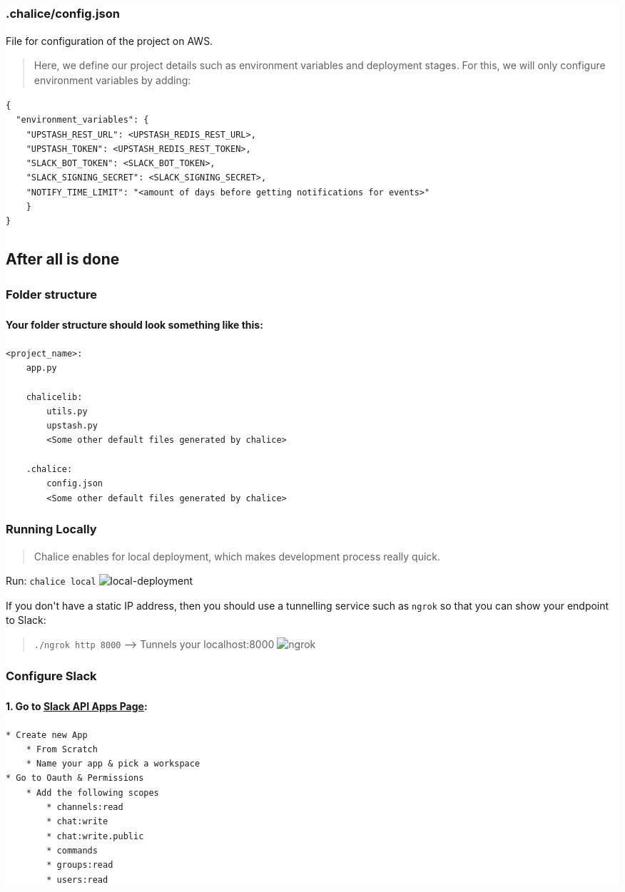 ### .chalice/config.json
File for configuration of the project on AWS.
> Here, we define our project details such as environment variables and deployment stages. For this, we will only configure environment variables by adding:

```
{
  "environment_variables": {
    "UPSTASH_REST_URL": <UPSTASH_REDIS_REST_URL>,
    "UPSTASH_TOKEN": <UPSTASH_REDIS_REST_TOKEN>,
    "SLACK_BOT_TOKEN": <SLACK_BOT_TOKEN>,
    "SLACK_SIGNING_SECRET": <SLACK_SIGNING_SECRET>,
    "NOTIFY_TIME_LIMIT": "<amount of days before getting notifications for events>"
    }
}
```


## After all is done

### Folder structure

#### Your folder structure should look something like this:
```
<project_name>:
    app.py

    chalicelib:
        utils.py
        upstash.py
        <Some other default files generated by chalice>

    .chalice:
        config.json
        <Some other default files generated by chalice>
```


### Running Locally 
> Chalice enables for local deployment, which makes development process really quick.

Run: `chalice local`
![local-deployment](/img/blog/event_reminder_slackbot/chalice_local.png)

If you don't have a static IP address, then you should use a tunnelling service such as `ngrok` so that you can show your endpoint to Slack: 
> `./ngrok http 8000` --> Tunnels your localhost:8000
![ngrok](/img/blog/event_reminder_slackbot/ngrok8000.png)

### Configure Slack
#### 1. Go to [Slack API Apps Page](https://api.slack.com/apps):
    * Create new App
        * From Scratch
        * Name your app & pick a workspace 
    * Go to Oauth & Permissions
        * Add the following scopes
            * channels:read
            * chat:write
            * chat:write.public
            * commands
            * groups:read
            * users:read
